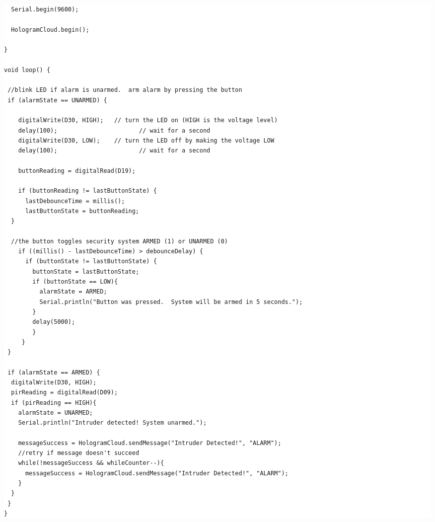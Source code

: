 ```clike
  Serial.begin(9600);

  HologramCloud.begin();

}

void loop() {

 //blink LED if alarm is unarmed.  arm alarm by pressing the button
 if (alarmState == UNARMED) {

    digitalWrite(D30, HIGH);   // turn the LED on (HIGH is the voltage level)
    delay(100);                       // wait for a second
    digitalWrite(D30, LOW);    // turn the LED off by making the voltage LOW
    delay(100);                       // wait for a second

    buttonReading = digitalRead(D19);

    if (buttonReading != lastButtonState) {
      lastDebounceTime = millis();
      lastButtonState = buttonReading;
  }

  //the button toggles security system ARMED (1) or UNARMED (0)
    if ((millis() - lastDebounceTime) > debounceDelay) {
      if (buttonState != lastButtonState) {
        buttonState = lastButtonState;
        if (buttonState == LOW){
          alarmState = ARMED;
          Serial.println("Button was pressed.  System will be armed in 5 seconds.");
        }
        delay(5000);
        }
     }
 }

 if (alarmState == ARMED) {
  digitalWrite(D30, HIGH);
  pirReading = digitalRead(D09);
  if (pirReading == HIGH){
    alarmState = UNARMED;
    Serial.println("Intruder detected! System unarmed.");
    
    messageSuccess = HologramCloud.sendMessage("Intruder Detected!", "ALARM");
    //retry if message doesn't succeed
    while(!messageSuccess && whileCounter--){
      messageSuccess = HologramCloud.sendMessage("Intruder Detected!", "ALARM");
    }
  }
 }
}
```
